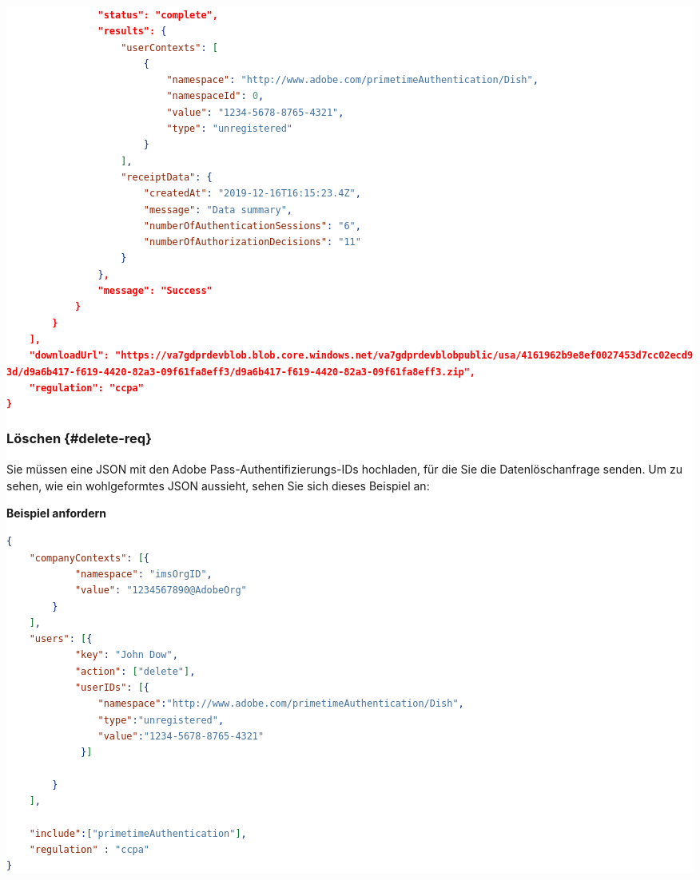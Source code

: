 ```JSON
                "status": "complete",
                "results": {
                    "userContexts": [
                        {
                            "namespace": "http://www.adobe.com/primetimeAuthentication/Dish",
                            "namespaceId": 0,
                            "value": "1234-5678-8765-4321",
                            "type": "unregistered"
                        }
                    ],
                    "receiptData": {
                        "createdAt": "2019-12-16T16:15:23.4Z",
                        "message": "Data summary",
                        "numberOfAuthenticationSessions": "6",
                        "numberOfAuthorizationDecisions": "11"
                    }
                },
                "message": "Success"
            }
        }
    ],
    "downloadUrl": "https://va7gdprdevblob.blob.core.windows.net/va7gdprdevblobpublic/usa/4161962b9e8ef0027453d7cc02ecd93d/d9a6b417-f619-4420-82a3-09f61fa8eff3/d9a6b417-f619-4420-82a3-09f61fa8eff3.zip",
    "regulation": "ccpa"
}
```

### Löschen {#delete-req}

Sie müssen eine JSON mit den Adobe Pass-Authentifizierungs-IDs hochladen, für die Sie die Datenlöschanfrage senden. Um zu sehen, wie ein wohlgeformtes JSON aussieht, sehen Sie sich dieses Beispiel an:

**Beispiel anfordern**

```JSON
{
    "companyContexts": [{
            "namespace": "imsOrgID",
            "value": "1234567890@AdobeOrg"
        }
    ],
    "users": [{
            "key": "John Dow",
            "action": ["delete"],
            "userIDs": [{
                "namespace":"http://www.adobe.com/primetimeAuthentication/Dish",
                "type":"unregistered",
                "value":"1234-5678-8765-4321"
             }]
         
        }
    ],
    
    "include":["primetimeAuthentication"],
    "regulation" : "ccpa"
}
```
